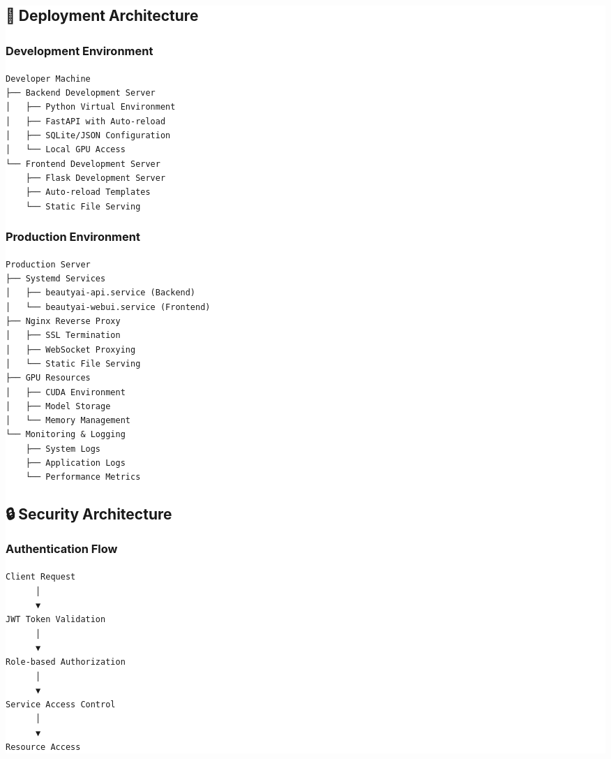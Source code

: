 ## 🚀 Deployment Architecture

### Development Environment
```
Developer Machine
├── Backend Development Server
│   ├── Python Virtual Environment
│   ├── FastAPI with Auto-reload
│   ├── SQLite/JSON Configuration
│   └── Local GPU Access
└── Frontend Development Server
    ├── Flask Development Server
    ├── Auto-reload Templates
    └── Static File Serving
```

### Production Environment
```
Production Server
├── Systemd Services
│   ├── beautyai-api.service (Backend)
│   └── beautyai-webui.service (Frontend)
├── Nginx Reverse Proxy
│   ├── SSL Termination
│   ├── WebSocket Proxying
│   └── Static File Serving
├── GPU Resources
│   ├── CUDA Environment
│   ├── Model Storage
│   └── Memory Management
└── Monitoring & Logging
    ├── System Logs
    ├── Application Logs
    └── Performance Metrics
```

## 🔒 Security Architecture

### Authentication Flow
```
Client Request
      │
      ▼
JWT Token Validation
      │
      ▼
Role-based Authorization
      │
      ▼
Service Access Control
      │
      ▼
Resource Access
```
